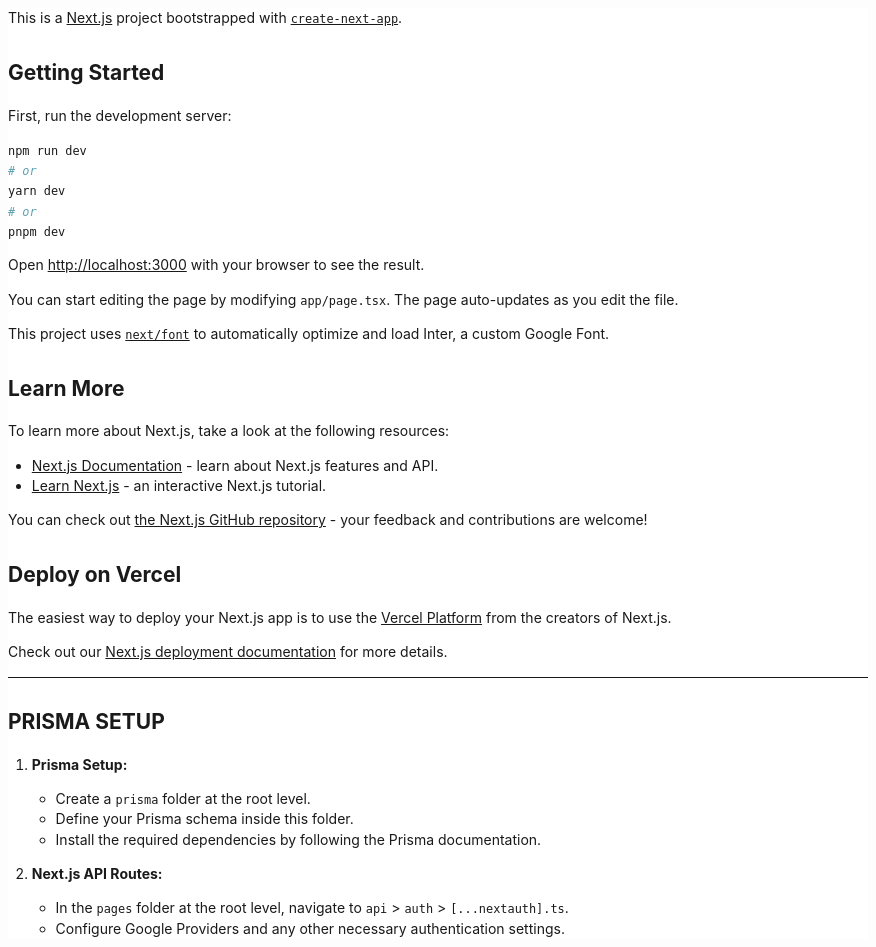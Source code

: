 This is a [Next.js](https://nextjs.org/) project bootstrapped with [`create-next-app`](https://github.com/vercel/next.js/tree/canary/packages/create-next-app).

## Getting Started

First, run the development server:

```bash
npm run dev
# or
yarn dev
# or
pnpm dev
```

Open [http://localhost:3000](http://localhost:3000) with your browser to see the result.

You can start editing the page by modifying `app/page.tsx`. The page auto-updates as you edit the file.

This project uses [`next/font`](https://nextjs.org/docs/basic-features/font-optimization) to automatically optimize and load Inter, a custom Google Font.

## Learn More

To learn more about Next.js, take a look at the following resources:

- [Next.js Documentation](https://nextjs.org/docs) - learn about Next.js features and API.
- [Learn Next.js](https://nextjs.org/learn) - an interactive Next.js tutorial.

You can check out [the Next.js GitHub repository](https://github.com/vercel/next.js/) - your feedback and contributions are welcome!

## Deploy on Vercel

The easiest way to deploy your Next.js app is to use the [Vercel Platform](https://vercel.com/new?utm_medium=default-template&filter=next.js&utm_source=create-next-app&utm_campaign=create-next-app-readme) from the creators of Next.js.

Check out our [Next.js deployment documentation](https://nextjs.org/docs/deployment) for more details.



------------------------------------------------------------------------------------------------------------------



## PRISMA SETUP

1. **Prisma Setup:**
   - Create a `prisma` folder at the root level.
   - Define your Prisma schema inside this folder.
   - Install the required dependencies by following the Prisma documentation.

2. **Next.js API Routes:**
   - In the `pages` folder at the root level, navigate to `api` > `auth` > `[...nextauth].ts`.
   - Configure Google Providers and any other necessary authentication settings.
